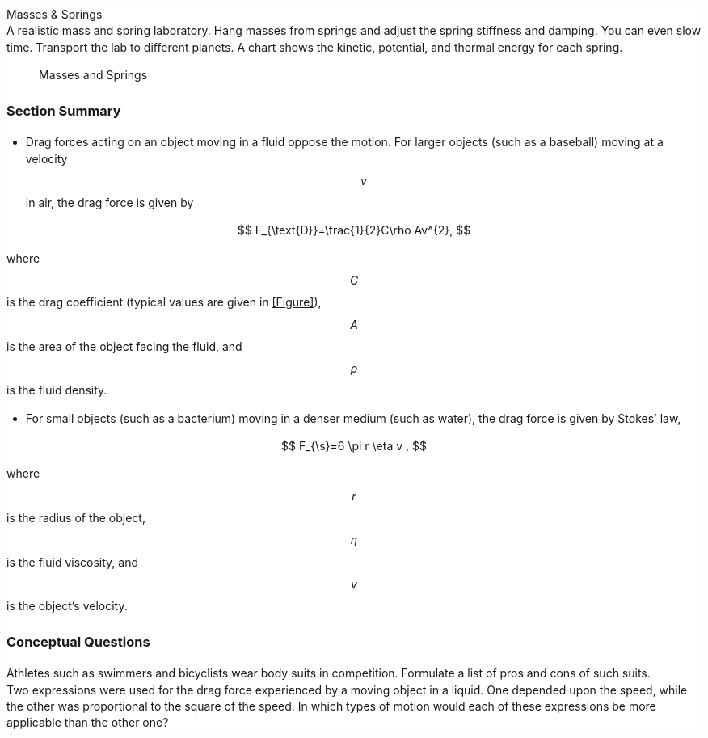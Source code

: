 </div>

<div class="note" data-label="PhET Exploration" markdown="1">
<div class="title">
 Masses &amp; Springs
</div>
A realistic mass and spring laboratory. Hang masses from springs and adjust the spring stiffness and damping. You can even slow time. Transport the lab to different planets. A chart shows the kinetic, potential, and thermal energy for each spring.

<figure markdown="1">
<iframe src="https://phet.colorado.edu/sims/html/masses-and-springs/latest/masses-and-springs_en.html" width="600" height="450"  allowfullscreen></iframe>
<figcaption>
Masses and Springs
</figcaption>

</figure>
</div>

### Section Summary

* Drag forces acting on an object moving in a
  fluid oppose the motion. For larger objects (such as a baseball) moving at a
  velocity $$ v $$ in air, the drag force is given by
  <div class="equation" id="eip-233">
 $$ F_{\text{D}}=\frac{1}{2}C\rho Av^{2}, $$
  </div>

  where $$ C $$ is the drag coefficient (typical values are given
  in [[Figure]](#import-auto-id1165298535568)), $$ A $$ is the area of the
  object facing the fluid, and $$ \rho $$ is the fluid density.
* For small objects (such as a bacterium)
  moving in a denser medium (such as water), the drag force is given by Stokes’
  law,
  <div class="equation" id="eip-307">
 $$ F_{\s}=6 \pi r \eta v , $$
  </div>

  where $$ r $$ is the radius of the object, $$ \eta $$ is the fluid viscosity, and
 $$ v $$ is the object’s velocity.

### Conceptual Questions

<div class="exercise" data-element-type="conceptual-questions">
<div class="problem" markdown="1">
Athletes such as swimmers and bicyclists wear body suits in competition.
Formulate a list of pros and cons of such suits.

</div>
</div>

<div class="exercise" data-element-type="conceptual-questions">
<div class="problem" markdown="1">
Two expressions were used for the drag force experienced by a moving object in a liquid.
One depended upon the speed, while the other was proportional to the square of the speed.
In which types of motion would each of these expressions be more applicable than the other one?
